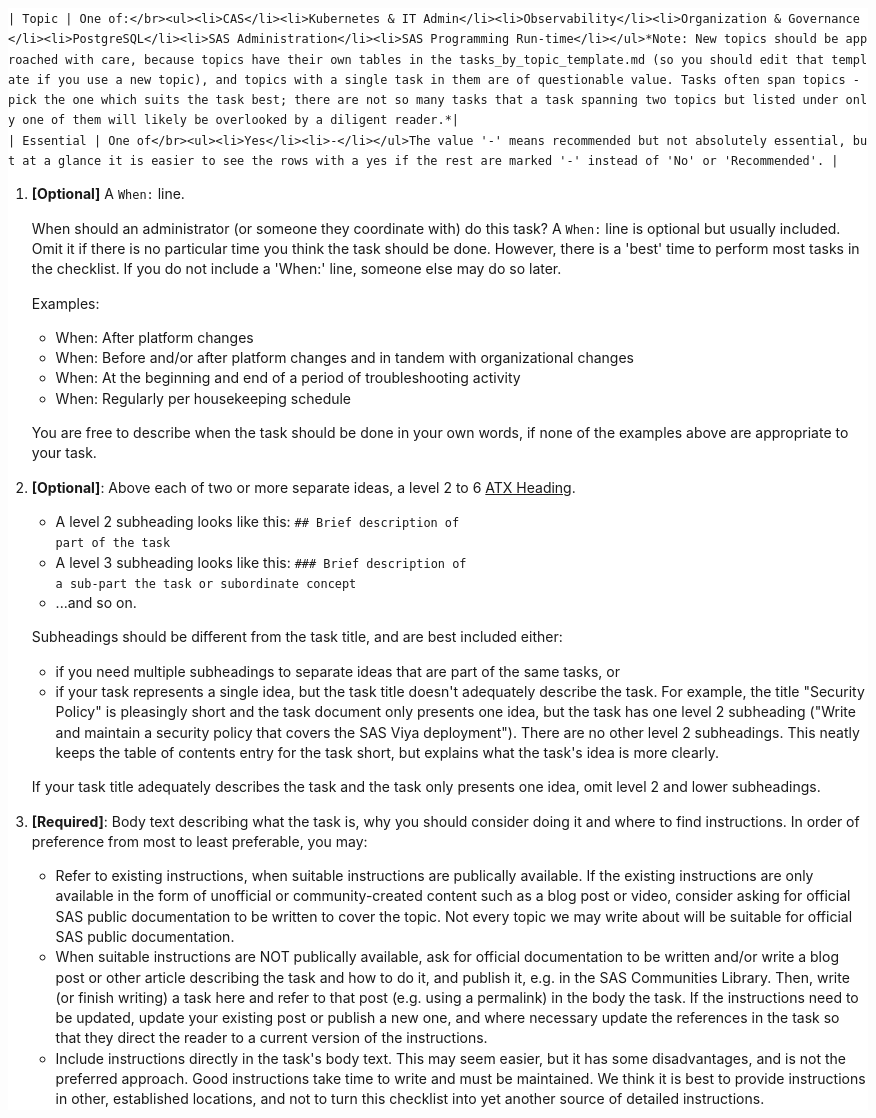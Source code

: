     | Topic | One of:</br><ul><li>CAS</li><li>Kubernetes & IT Admin</li><li>Observability</li><li>Organization & Governance</li><li>PostgreSQL</li><li>SAS Administration</li><li>SAS Programming Run-time</li></ul>*Note: New topics should be approached with care, because topics have their own tables in the tasks_by_topic_template.md (so you should edit that template if you use a new topic), and topics with a single task in them are of questionable value. Tasks often span topics - pick the one which suits the task best; there are not so many tasks that a task spanning two topics but listed under only one of them will likely be overlooked by a diligent reader.*|
    | Essential | One of</br><ul><li>Yes</li><li>-</li></ul>The value '-' means recommended but not absolutely essential, but at a glance it is easier to see the rows with a yes if the rest are marked '-' instead of 'No' or 'Recommended'. |

1. **[Optional]** A `When:` line.

    When should an administrator (or someone they coordinate with) do this task? A `When:` line is optional but usually included. Omit it if there is no particular time you think the task should be done. However, there is a 'best' time to perform most tasks in the checklist. If you do not include a 'When:' line, someone else may do so later.

    Examples:
    * When: After platform changes
    * When: Before and/or after platform changes and in tandem with organizational changes
    * When: At the beginning and end of a period of troubleshooting activity
    * When: Regularly per housekeeping schedule

    You are free to describe when the task should be done in your own words, if none of the examples above are appropriate to your task.

1. **[Optional]**: Above each of two or more separate ideas, a level 2 to 6 [ATX Heading](https://github.github.com/gfm/#atx-headings).

    * A level 2 subheading looks like this: <code>## Brief description of part of the task</code>
    * A level 3 subheading looks like this: <code>### Brief description of a sub-part the task or subordinate concept</code>
    * ...and so on.

    Subheadings should be different from the task title, and are best included either:

    * if you need multiple subheadings to separate ideas that are part of the same tasks, or
    * if your task represents a single idea, but the task title doesn't adequately describe the task. For example, the title "Security Policy" is pleasingly short and the task document only presents one idea, but the task has one level 2 subheading ("Write and maintain a security policy that covers the SAS Viya deployment"). There are no other level 2 subheadings. This neatly keeps the table of contents entry for the task short, but explains what the task's idea is more clearly.

    If your task title adequately describes the task and the task only presents one idea, omit level 2 and lower subheadings.

1. **[Required]**: Body text describing what the task is, why you should consider doing it and where to find instructions. In order of preference from most to least preferable, you may:
      * Refer to existing instructions, when suitable instructions are publically available. If the existing instructions are only available in the form of unofficial or community-created content such as a blog post or video, consider asking for official SAS public documentation to be written to cover the topic. Not every topic we may write about will be suitable for official SAS public documentation.
      * When suitable instructions are NOT publically available, ask for official documentation to be written and/or write a blog post or other article describing the task and how to do it, and publish it, e.g. in the SAS Communities Library. Then, write (or finish writing) a task here and refer to that post (e.g. using a permalink) in the body the task. If the instructions need to be updated, update your existing post or publish a new one, and where necessary update the references in the task so that they direct the reader to a current version of the instructions.
      * Include instructions directly in the task's body text. This may seem easier, but it has some disadvantages, and is not the preferred approach. Good instructions take time to write and must be maintained. We think it is best to provide instructions in other, established locations, and not to turn this checklist into yet another source of detailed instructions.
